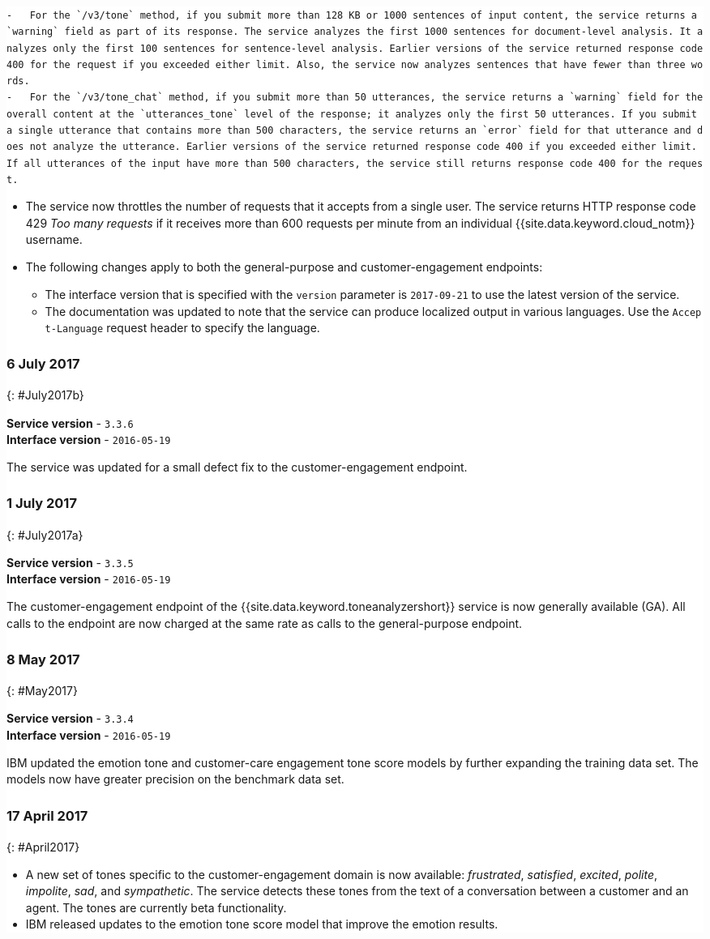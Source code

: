     -   For the `/v3/tone` method, if you submit more than 128 KB or 1000 sentences of input content, the service returns a `warning` field as part of its response. The service analyzes the first 1000 sentences for document-level analysis. It analyzes only the first 100 sentences for sentence-level analysis. Earlier versions of the service returned response code 400 for the request if you exceeded either limit. Also, the service now analyzes sentences that have fewer than three words.
    -   For the `/v3/tone_chat` method, if you submit more than 50 utterances, the service returns a `warning` field for the overall content at the `utterances_tone` level of the response; it analyzes only the first 50 utterances. If you submit a single utterance that contains more than 500 characters, the service returns an `error` field for that utterance and does not analyze the utterance. Earlier versions of the service returned response code 400 if you exceeded either limit. If all utterances of the input have more than 500 characters, the service still returns response code 400 for the request.

-   The service now throttles the number of requests that it accepts from a single user. The service returns HTTP response code 429 *Too many requests* if it receives more than 600 requests per minute from an individual {{site.data.keyword.cloud_notm}} username.

-   The following changes apply to both the general-purpose and customer-engagement endpoints:

    -   The interface version that is specified with the `version` parameter is `2017-09-21` to use the latest version of the service.
    -   The documentation was updated to note that the service can produce localized output in various languages. Use the `Accept-Language` request header to specify the language.

### 6 July 2017
{: #July2017b}

**Service version** - `3.3.6`<br/> **Interface version** - `2016-05-19`

The service was updated for a small defect fix to the customer-engagement endpoint.

### 1 July 2017
{: #July2017a}

**Service version** - `3.3.5`<br/> **Interface version** - `2016-05-19`

The customer-engagement endpoint of the {{site.data.keyword.toneanalyzershort}} service is now generally available (GA). All calls to the endpoint are now charged at the same rate as calls to the general-purpose endpoint.

### 8 May 2017
{: #May2017}

**Service version** - `3.3.4`<br/> **Interface version** - `2016-05-19`

IBM updated the emotion tone and customer-care engagement tone score models by further expanding the training data set. The models now have greater precision on the benchmark data set.

### 17 April 2017
{: #April2017}

-   A new set of tones specific to the customer-engagement domain is now available: *frustrated*, *satisfied*, *excited*, *polite*, *impolite*, *sad*, and *sympathetic*. The service detects these tones from the text of a conversation between a customer and an agent. The tones are currently beta functionality.
-   IBM released updates to the emotion tone score model that improve the emotion results.
